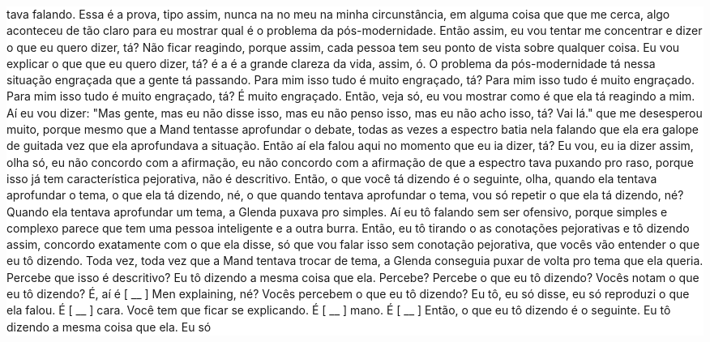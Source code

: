 tava falando. Essa é a prova, tipo
assim, nunca na no meu na minha
circunstância, em alguma coisa que que
me cerca, algo aconteceu de tão claro
para eu mostrar qual é o problema da
pós-modernidade. Então assim, eu vou
tentar me concentrar e dizer o que eu
quero dizer, tá? Não ficar reagindo,
porque assim, cada pessoa tem seu ponto
de vista sobre qualquer coisa. Eu vou
explicar o que que eu quero dizer, tá? é
a é a grande clareza da vida, assim, ó.
O problema da pós-modernidade tá nessa
situação engraçada que a gente tá
passando. Para mim isso tudo é muito
engraçado, tá? Para mim isso tudo é
muito engraçado. Para mim isso tudo é
muito engraçado, tá? É muito engraçado.
Então, veja só, eu vou mostrar como é
que ela tá reagindo a mim. Aí eu vou
dizer: "Mas gente, mas eu não disse
isso, mas eu não penso isso, mas eu não
acho isso, tá? Vai lá." que me
desesperou muito, porque mesmo que a
Mand tentasse aprofundar o debate, todas
as vezes a espectro batia nela falando
que ela era galope de guitada vez que
ela aprofundava a situação. Então aí ela
falou aqui no momento que eu ia dizer,
tá? Eu vou, eu ia dizer assim, olha só,
eu não concordo com a afirmação, eu não
concordo com a afirmação de que a
espectro tava puxando pro raso, porque
isso já tem característica pejorativa,
não é descritivo. Então, o que você tá
dizendo é o seguinte, olha, quando ela
tentava aprofundar o tema, o que ela tá
dizendo, né, o que quando tentava
aprofundar o tema, vou só repetir o que
ela tá dizendo, né? Quando ela tentava
aprofundar um tema, a Glenda puxava pro
simples. Aí eu tô falando sem ser
ofensivo, porque simples e complexo
parece que tem uma pessoa inteligente e
a outra burra. Então, eu tô tirando o as
conotações pejorativas e tô dizendo
assim, concordo exatamente com o que ela
disse, só que vou falar isso sem
conotação pejorativa, que vocês vão
entender o que eu tô dizendo. Toda vez,
toda vez que a Mand tentava trocar de
tema, a Glenda conseguia puxar de volta
pro tema que ela queria. Percebe que
isso é descritivo? Eu tô dizendo a mesma
coisa que ela. Percebe? Percebe o que eu
tô dizendo? Vocês notam o que eu tô
dizendo? É, aí é [ __ ] Men explaining,
né? Vocês percebem o que eu tô dizendo?
Eu tô, eu só disse, eu só reproduzi o
que ela falou. É [ __ ] cara. Você tem
que ficar se
explicando. É [ __ ] mano. É [ __ ] Então,
o que eu tô dizendo é o seguinte. Eu tô
dizendo a mesma coisa que ela. Eu só